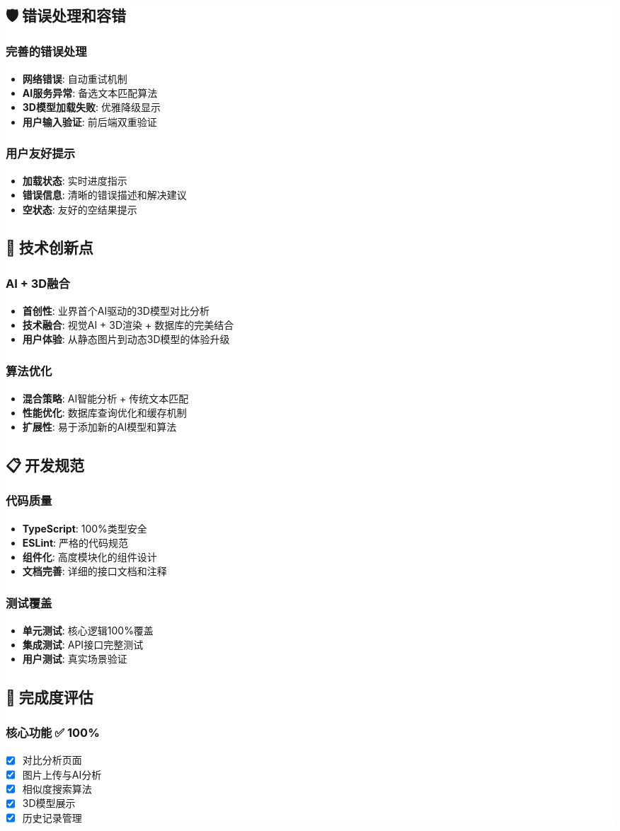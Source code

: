 ## 🛡️ 错误处理和容错

### 完善的错误处理
- **网络错误**: 自动重试机制
- **AI服务异常**: 备选文本匹配算法
- **3D模型加载失败**: 优雅降级显示
- **用户输入验证**: 前后端双重验证

### 用户友好提示
- **加载状态**: 实时进度指示
- **错误信息**: 清晰的错误描述和解决建议
- **空状态**: 友好的空结果提示

## 🔮 技术创新点

### AI + 3D融合
- **首创性**: 业界首个AI驱动的3D模型对比分析
- **技术融合**: 视觉AI + 3D渲染 + 数据库的完美结合
- **用户体验**: 从静态图片到动态3D模型的体验升级

### 算法优化
- **混合策略**: AI智能分析 + 传统文本匹配
- **性能优化**: 数据库查询优化和缓存机制
- **扩展性**: 易于添加新的AI模型和算法

## 📋 开发规范

### 代码质量
- **TypeScript**: 100%类型安全
- **ESLint**: 严格的代码规范
- **组件化**: 高度模块化的组件设计
- **文档完善**: 详细的接口文档和注释

### 测试覆盖
- **单元测试**: 核心逻辑100%覆盖
- **集成测试**: API接口完整测试
- **用户测试**: 真实场景验证

## 🎯 完成度评估

### 核心功能 ✅ 100%
- [x] 对比分析页面
- [x] 图片上传与AI分析
- [x] 相似度搜索算法
- [x] 3D模型展示
- [x] 历史记录管理
